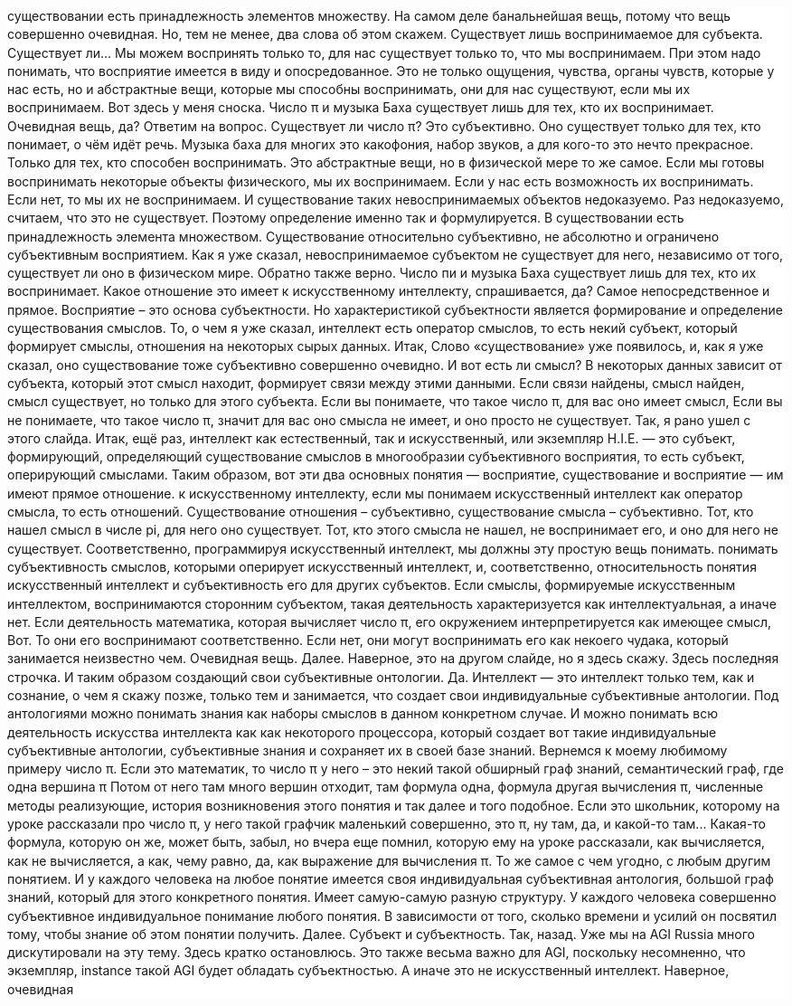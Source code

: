 существовании есть принадлежность элементов множеству. На самом деле банальнейшая вещь, потому что вещь совершенно очевидная. Но, тем не менее, два слова об этом скажем. Существует лишь воспринимаемое для субъекта. Существует ли… Мы можем воспринять только то, для нас существует только то, что мы воспринимаем. При этом надо понимать, что восприятие имеется в виду и опосредованное. Это не только ощущения, чувства, органы чувств, которые у нас есть, но и абстрактные вещи, которые мы способны воспринимать, они для нас существуют, если мы их воспринимаем. Вот здесь у меня сноска. Число π и музыка Баха существует лишь для тех, кто их воспринимает. Очевидная вещь, да? Ответим на вопрос. Существует ли число π? Это субъективно. Оно существует только для тех, кто понимает, о чём идёт речь. Музыка баха для многих это какофония, набор звуков, а для кого-то это нечто прекрасное. Только для тех, кто способен воспринимать. Это абстрактные вещи, но в физической мере то же самое. Если мы готовы воспринимать некоторые объекты физического, мы их воспринимаем. Если у нас есть возможность их воспринимать. Если нет, то мы их не воспринимаем. И существование таких невоспринимаемых объектов недоказуемо. Раз недоказуемо, считаем, что это не существует. Поэтому определение именно так и формулируется. В существовании есть принадлежность элемента множеством. Существование относительно субъективно, не абсолютно и ограничено субъективным восприятием. Как я уже сказал, невоспринимаемое субъектом не существует для него, независимо от того, существует ли оно в физическом мире. Обратно также верно. Число пи и музыка Баха существует лишь для тех, кто их воспринимает. Какое отношение это имеет к искусственному интеллекту, спрашивается, да? Самое непосредственное и прямое. Восприятие – это основа субъектности. Но характеристикой субъектности является формирование и определение существования смыслов. То, о чем я уже сказал, интеллект есть оператор смыслов, то есть некий субъект, который формирует смыслы, отношения на некоторых сырых данных. Итак, Слово «существование» уже появилось, и, как я уже сказал, оно существование тоже субъективно совершенно очевидно. И вот есть ли смысл? В некоторых данных зависит от субъекта, который этот смысл находит, формирует связи между этими данными. Если связи найдены, смысл найден, смысл существует, но только для этого субъекта. Если вы понимаете, что такое число π, для вас оно имеет смысл, Если вы не понимаете, что такое число π, значит для вас оно смысла не имеет, и оно просто не существует. Так, я рано ушел с этого слайда. Итак, ещё раз, интеллект как естественный, так и искусственный, или экземпляр H.I.E. — это субъект, формирующий, определяющий существование смыслов в многообразии субъективного восприятия, то есть субъект, оперирующий смыслами. Таким образом, вот эти два основных понятия — восприятие, существование и восприятие — им имеют прямое отношение. к искусственному интеллекту, если мы понимаем искусственный интеллект как оператор смысла, то есть отношений. Существование отношения – субъективно, существование смысла – субъективно. Тот, кто нашел смысл в числе pi, для него оно существует. Тот, кто этого смысла не нашел, не воспринимает его, и оно для него не существует. Соответственно, программируя искусственный интеллект, мы должны эту простую вещь понимать. понимать субъективность смыслов, которыми оперирует искусственный интеллект, и, соответственно, относительность понятия искусственный интеллект и субъективность его для других субъектов. Если смыслы, формируемые искусственным интеллектом, воспринимаются сторонним субъектом, такая деятельность характеризуется как интеллектуальная, а иначе нет. Если деятельность математика, которая вычисляет число π, его окружением интерпретируется как имеющее смысл, Вот. То они его воспринимают соответственно. Если нет, они могут воспринимать его как некоего чудака, который занимается неизвестно чем. Очевидная вещь. Далее. Наверное, это на другом слайде, но я здесь скажу. Здесь последняя строчка. И таким образом создающий свои субъективные онтологии. Да. Интеллект — это интеллект только тем, как и сознание, о чем я скажу позже, только тем и занимается, что создает свои индивидуальные субъективные антологии. Под антологиями можно понимать знания как наборы смыслов в данном конкретном случае. И можно понимать всю деятельность искусства интеллекта как как некоторого процессора, который создает вот такие индивидуальные субъективные антологии, субъективные знания и сохраняет их в своей базе знаний. Вернемся к моему любимому примеру число π. Если это математик, то число π у него – это некий такой обширный граф знаний, семантический граф, где одна вершина π Потом от него там много вершин отходит, там формула одна, формула другая вычисления π, численные методы реализующие, история возникновения этого понятия и так далее и того подобное. Если это школьник, которому на уроке рассказали про число π, у него такой графчик маленький совершенно, это π, ну там, да, и какой-то там... Какая-то формула, которую он же, может быть, забыл, но вчера еще помнил, которую ему на уроке рассказали, как вычисляется, как не вычисляется, а как, чему равно, да, как выражение для вычисления π. То же самое с чем угодно, с любым другим понятием. И у каждого человека на любое понятие имеется своя индивидуальная субъективная антология, большой граф знаний, который для этого конкретного понятия. Имеет самую-самую разную структуру. У каждого человека совершенно субъективное индивидуальное понимание любого понятия. В зависимости от того, сколько времени и усилий он посвятил тому, чтобы знание об этом понятии получить. Далее. Субъект и субъектность. Так, назад. Уже мы на AGI Russia много дискутировали на эту тему. Здесь кратко остановлюсь. Это также весьма важно для AGI, поскольку несомненно, что экземпляр, instance такой AGI будет обладать субъектностью. А иначе это не искусственный интеллект. Наверное, очевидная